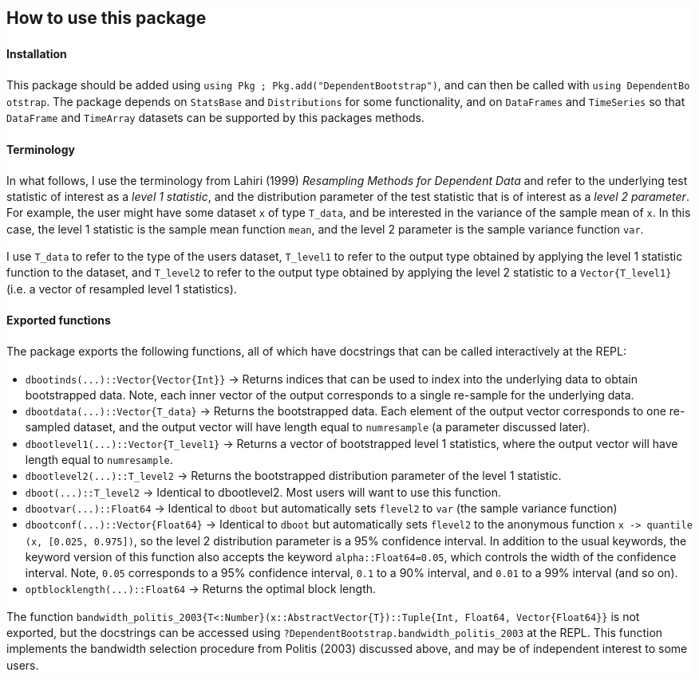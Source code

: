 ## How to use this package

#### Installation

This package should be added using `using Pkg ; Pkg.add("DependentBootstrap")`, and can then be called with `using DependentBootstrap`. The package depends on `StatsBase` and `Distributions` for some functionality, and on `DataFrames` and `TimeSeries` so that `DataFrame` and `TimeArray` datasets can be supported by this packages methods.

#### Terminology

In what follows, I use the terminology from Lahiri (1999) *Resampling Methods for Dependent Data* and refer to the underlying test statistic of interest as a *level 1 statistic*, and the distribution parameter of the test statistic that is of interest as a *level 2 parameter*. For example, the user might have some dataset `x` of type `T_data`, and be interested in the variance of the sample mean of `x`. In this case, the level 1 statistic is the sample mean function `mean`, and the level 2 parameter is the sample variance function `var`.

I use `T_data` to refer to the type of the users dataset, `T_level1` to refer to the output type obtained by applying the level 1 statistic function to the dataset, and `T_level2` to refer to the output type obtained by applying the level 2 statistic to a `Vector{T_level1}` (i.e. a vector of resampled level 1 statistics).

#### Exported functions

The package exports the following functions, all of which have docstrings that can be called interactively at the REPL:
* `dbootinds(...)::Vector{Vector{Int}}` -> Returns indices that can be used to index into the underlying data to obtain bootstrapped data. Note, each inner vector of the output corresponds to a single re-sample for the underlying data.
* `dbootdata(...)::Vector{T_data}` -> Returns the bootstrapped data. Each element of the output vector corresponds to one re-sampled dataset, and the output vector will have length equal to `numresample` (a parameter discussed later).
* `dbootlevel1(...)::Vector{T_level1}` -> Returns a vector of bootstrapped level 1 statistics, where the output vector will have length equal to `numresample`.
* `dbootlevel2(...)::T_level2` -> Returns the bootstrapped distribution parameter of the level 1 statistic.
* `dboot(...)::T_level2` -> Identical to dbootlevel2. Most users will want to use this function.
* `dbootvar(...)::Float64` -> Identical to `dboot` but automatically sets `flevel2` to `var` (the sample variance function)
* `dbootconf(...)::Vector{Float64}` -> Identical to `dboot` but automatically sets `flevel2` to the anonymous function `x -> quantile(x, [0.025, 0.975])`, so the level 2 distribution parameter is a 95% confidence interval. In addition to the usual keywords, the keyword version of this function also accepts the keyword `alpha::Float64=0.05`, which controls the width of the confidence interval. Note, `0.05` corresponds to a 95% confidence interval, `0.1` to a 90% interval, and `0.01` to a 99% interval (and so on).
* `optblocklength(...)::Float64` -> Returns the optimal block length.

The function `bandwidth_politis_2003{T<:Number}(x::AbstractVector{T})::Tuple{Int, Float64, Vector{Float64}}` is not exported, but the docstrings can be accessed using `?DependentBootstrap.bandwidth_politis_2003` at the REPL. This function implements the bandwidth selection procedure from Politis (2003) discussed above, and may be of independent interest to some users.
